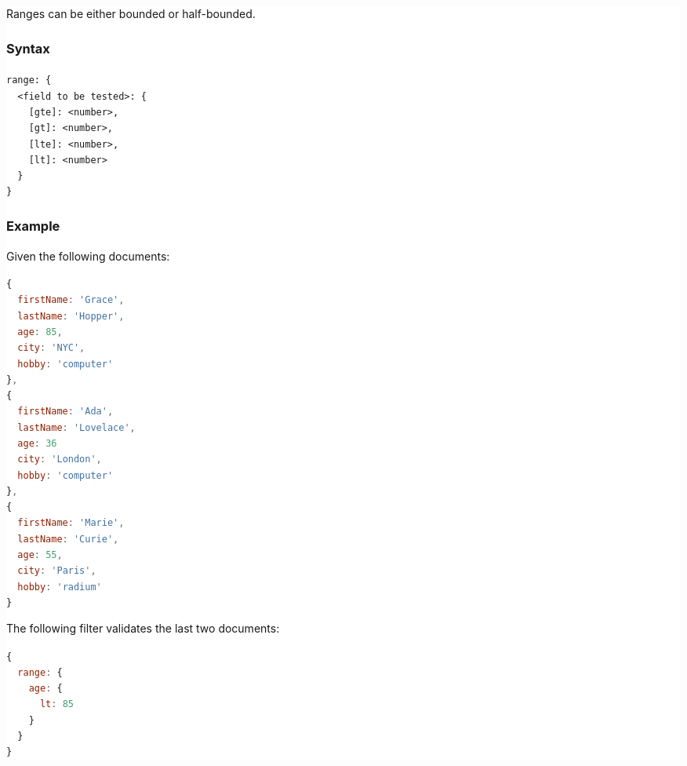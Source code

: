 Ranges can be either bounded or half-bounded.

### Syntax 

```
range: {
  <field to be tested>: {
    [gte]: <number>,
    [gt]: <number>,
    [lte]: <number>,
    [lt]: <number>
  }
}
```

### Example

Given the following documents:

```javascript
{
  firstName: 'Grace',
  lastName: 'Hopper',
  age: 85,
  city: 'NYC',
  hobby: 'computer'
},
{
  firstName: 'Ada',
  lastName: 'Lovelace',
  age: 36
  city: 'London',
  hobby: 'computer'
},
{
  firstName: 'Marie',
  lastName: 'Curie',
  age: 55,
  city: 'Paris',
  hobby: 'radium'
}
```

The following filter validates the last two documents:

```javascript
{
  range: {
    age: {
      lt: 85
    }
  }
}
```

